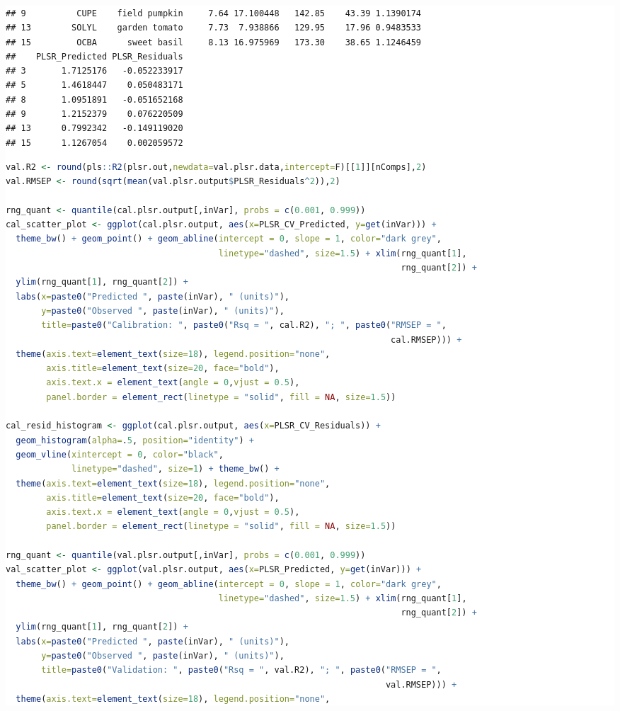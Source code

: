     ## 9          CUPE    field pumpkin     7.64 17.100448   142.85    43.39 1.1390174
    ## 13        SOLYL    garden tomato     7.73  7.938866   129.95    17.96 0.9483533
    ## 15         OCBA      sweet basil     8.13 16.975969   173.30    38.65 1.1246459
    ##    PLSR_Predicted PLSR_Residuals
    ## 3       1.7125176   -0.052233917
    ## 5       1.4618447    0.050483171
    ## 8       1.0951891   -0.051652168
    ## 9       1.2152379    0.076220509
    ## 13      0.7992342   -0.149119020
    ## 15      1.1267054    0.002059572

``` r
val.R2 <- round(pls::R2(plsr.out,newdata=val.plsr.data,intercept=F)[[1]][nComps],2)
val.RMSEP <- round(sqrt(mean(val.plsr.output$PLSR_Residuals^2)),2)

rng_quant <- quantile(cal.plsr.output[,inVar], probs = c(0.001, 0.999))
cal_scatter_plot <- ggplot(cal.plsr.output, aes(x=PLSR_CV_Predicted, y=get(inVar))) + 
  theme_bw() + geom_point() + geom_abline(intercept = 0, slope = 1, color="dark grey", 
                                          linetype="dashed", size=1.5) + xlim(rng_quant[1], 
                                                                              rng_quant[2]) + 
  ylim(rng_quant[1], rng_quant[2]) +
  labs(x=paste0("Predicted ", paste(inVar), " (units)"),
       y=paste0("Observed ", paste(inVar), " (units)"),
       title=paste0("Calibration: ", paste0("Rsq = ", cal.R2), "; ", paste0("RMSEP = ", 
                                                                            cal.RMSEP))) +
  theme(axis.text=element_text(size=18), legend.position="none",
        axis.title=element_text(size=20, face="bold"), 
        axis.text.x = element_text(angle = 0,vjust = 0.5),
        panel.border = element_rect(linetype = "solid", fill = NA, size=1.5))

cal_resid_histogram <- ggplot(cal.plsr.output, aes(x=PLSR_CV_Residuals)) +
  geom_histogram(alpha=.5, position="identity") + 
  geom_vline(xintercept = 0, color="black", 
             linetype="dashed", size=1) + theme_bw() + 
  theme(axis.text=element_text(size=18), legend.position="none",
        axis.title=element_text(size=20, face="bold"), 
        axis.text.x = element_text(angle = 0,vjust = 0.5),
        panel.border = element_rect(linetype = "solid", fill = NA, size=1.5))

rng_quant <- quantile(val.plsr.output[,inVar], probs = c(0.001, 0.999))
val_scatter_plot <- ggplot(val.plsr.output, aes(x=PLSR_Predicted, y=get(inVar))) + 
  theme_bw() + geom_point() + geom_abline(intercept = 0, slope = 1, color="dark grey", 
                                          linetype="dashed", size=1.5) + xlim(rng_quant[1], 
                                                                              rng_quant[2]) + 
  ylim(rng_quant[1], rng_quant[2]) +
  labs(x=paste0("Predicted ", paste(inVar), " (units)"),
       y=paste0("Observed ", paste(inVar), " (units)"),
       title=paste0("Validation: ", paste0("Rsq = ", val.R2), "; ", paste0("RMSEP = ", 
                                                                           val.RMSEP))) +
  theme(axis.text=element_text(size=18), legend.position="none",
```